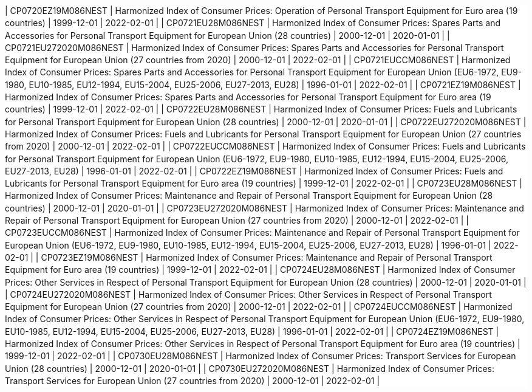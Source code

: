 | CP0720EZ19M086NEST     | Harmonized Index of Consumer Prices: Operation of Personal Transport Equipment for Euro area (19 countries)                                                                                                                                      | 1999-12-01          | 2022-02-01        |
| CP0721EU28M086NEST     | Harmonized Index of Consumer Prices: Spares Parts and Accessories for Personal Transport Equipment for European Union (28 countries)                                                                                                             | 2000-12-01          | 2020-01-01        |
| CP0721EU272020M086NEST | Harmonized Index of Consumer Prices: Spares Parts and Accessories for Personal Transport Equipment for European Union (27 countries from 2020)                                                                                                   | 2000-12-01          | 2022-02-01        |
| CP0721EUCCM086NEST     | Harmonized Index of Consumer Prices: Spares Parts and Accessories for Personal Transport Equipment for European Union (EU6-1972, EU9-1980, EU10-1985, EU12-1994, EU15-2004, EU25-2006, EU27-2013, EU28)                                          | 1996-01-01          | 2022-02-01        |
| CP0721EZ19M086NEST     | Harmonized Index of Consumer Prices: Spares Parts and Accessories for Personal Transport Equipment for Euro area (19 countries)                                                                                                                  | 1999-12-01          | 2022-02-01        |
| CP0722EU28M086NEST     | Harmonized Index of Consumer Prices: Fuels and Lubricants for Personal Transport Equipment for European Union (28 countries)                                                                                                                     | 2000-12-01          | 2020-01-01        |
| CP0722EU272020M086NEST | Harmonized Index of Consumer Prices: Fuels and Lubricants for Personal Transport Equipment for European Union (27 countries from 2020)                                                                                                           | 2000-12-01          | 2022-02-01        |
| CP0722EUCCM086NEST     | Harmonized Index of Consumer Prices: Fuels and Lubricants for Personal Transport Equipment for European Union (EU6-1972, EU9-1980, EU10-1985, EU12-1994, EU15-2004, EU25-2006, EU27-2013, EU28)                                                  | 1996-01-01          | 2022-02-01        |
| CP0722EZ19M086NEST     | Harmonized Index of Consumer Prices: Fuels and Lubricants for Personal Transport Equipment for Euro area (19 countries)                                                                                                                          | 1999-12-01          | 2022-02-01        |
| CP0723EU28M086NEST     | Harmonized Index of Consumer Prices: Maintenance and Repair of Personal Transport Equipment for European Union (28 countries)                                                                                                                    | 2000-12-01          | 2020-01-01        |
| CP0723EU272020M086NEST | Harmonized Index of Consumer Prices: Maintenance and Repair of Personal Transport Equipment for European Union (27 countries from 2020)                                                                                                          | 2000-12-01          | 2022-02-01        |
| CP0723EUCCM086NEST     | Harmonized Index of Consumer Prices: Maintenance and Repair of Personal Transport Equipment for European Union (EU6-1972, EU9-1980, EU10-1985, EU12-1994, EU15-2004, EU25-2006, EU27-2013, EU28)                                                 | 1996-01-01          | 2022-02-01        |
| CP0723EZ19M086NEST     | Harmonized Index of Consumer Prices: Maintenance and Repair of Personal Transport Equipment for Euro area (19 countries)                                                                                                                         | 1999-12-01          | 2022-02-01        |
| CP0724EU28M086NEST     | Harmonized Index of Consumer Prices: Other Services in Respect of Personal Transport Equipment for European Union (28 countries)                                                                                                                 | 2000-12-01          | 2020-01-01        |
| CP0724EU272020M086NEST | Harmonized Index of Consumer Prices: Other Services in Respect of Personal Transport Equipment for European Union (27 countries from 2020)                                                                                                       | 2000-12-01          | 2022-02-01        |
| CP0724EUCCM086NEST     | Harmonized Index of Consumer Prices: Other Services in Respect of Personal Transport Equipment for European Union (EU6-1972, EU9-1980, EU10-1985, EU12-1994, EU15-2004, EU25-2006, EU27-2013, EU28)                                              | 1996-01-01          | 2022-02-01        |
| CP0724EZ19M086NEST     | Harmonized Index of Consumer Prices: Other Services in Respect of Personal Transport Equipment for Euro area (19 countries)                                                                                                                      | 1999-12-01          | 2022-02-01        |
| CP0730EU28M086NEST     | Harmonized Index of Consumer Prices: Transport Services for European Union (28 countries)                                                                                                                                                        | 2000-12-01          | 2020-01-01        |
| CP0730EU272020M086NEST | Harmonized Index of Consumer Prices: Transport Services for European Union (27 countries from 2020)                                                                                                                                              | 2000-12-01          | 2022-02-01        |